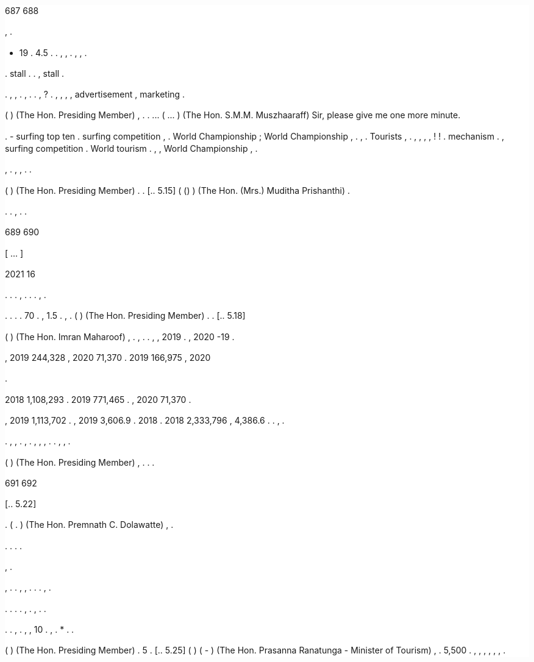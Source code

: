 687 688

, .

- 19 . 4.5 . . , , . , , .

. stall . . , stall .

. , , . , . . , ? . , , , , advertisement , marketing .

( ) (The Hon. Presiding Member) , . . ... ( ... ) (The Hon. S.M.M. Muszhaaraff) Sir, please give me one more minute.

. - surfing top ten . surfing competition , . World Championship ; World Championship , . , . Tourists , . , , , , ! ! . mechanism . , surfing competition . World tourism . , , World Championship , .

, . , , . .

( ) (The Hon. Presiding Member) . . [.. 5.15] ( () ) (The Hon. (Mrs.) Muditha Prishanthi) .

. . , . .

689 690

[ ... ]

2021 16

. . . , . . . , .

. . . . 70 . , 1.5 . , . ( ) (The Hon. Presiding Member) . . [.. 5.18]

( ) (The Hon. Imran Maharoof) , . , . . , , 2019 . , 2020 -19 .

, 2019 244,328 , 2020 71,370 . 2019 166,975 , 2020

.

2018 1,108,293 . 2019 771,465 . , 2020 71,370 .

, 2019 1,113,702 . , 2019 3,606.9 . 2018 . 2018 2,333,796 , 4,386.6 . . , .

. , , . , . , , , . . , , .

( ) (The Hon. Presiding Member) , . . .

691 692

[.. 5.22]

. ( . ) (The Hon. Premnath C. Dolawatte) , .

. . . .

, .

, . . , , . . . , .

. . . . , . , . .

. . , . , , 10 . , . * . .

( ) (The Hon. Presiding Member) . 5 . [.. 5.25] ( ) ( - ) (The Hon. Prasanna Ranatunga - Minister of Tourism) , . 5,500 . , , , , , , .
